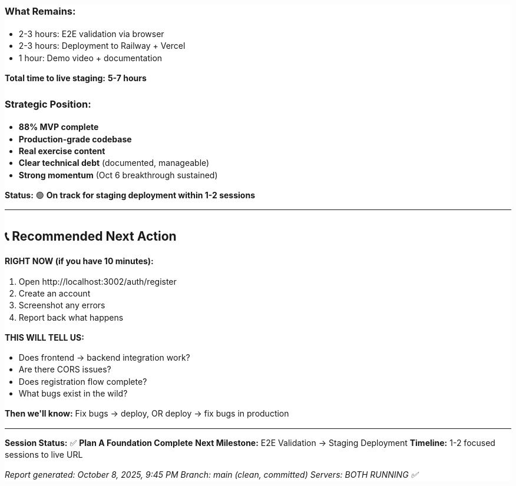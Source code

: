 ### What Remains:
- 2-3 hours: E2E validation via browser
- 2-3 hours: Deployment to Railway + Vercel
- 1 hour: Demo video + documentation

**Total time to live staging:** **5-7 hours**

### Strategic Position:
- **88% MVP complete**
- **Production-grade codebase**
- **Real exercise content**
- **Clear technical debt** (documented, manageable)
- **Strong momentum** (Oct 6 breakthrough sustained)

**Status:** 🟢 **On track for staging deployment within 1-2 sessions**

---

## 📞 **Recommended Next Action**

**RIGHT NOW (if you have 10 minutes):**
1. Open http://localhost:3002/auth/register
2. Create an account
3. Screenshot any errors
4. Report back what happens

**THIS WILL TELL US:**
- Does frontend → backend integration work?
- Are there CORS issues?
- Does registration flow complete?
- What bugs exist in the wild?

**Then we'll know:** Fix bugs → deploy, OR deploy → fix bugs in production

---

**Session Status:** ✅ **Plan A Foundation Complete**
**Next Milestone:** E2E Validation → Staging Deployment
**Timeline:** 1-2 focused sessions to live URL

*Report generated: October 8, 2025, 9:45 PM*
*Branch: main (clean, committed)*
*Servers: BOTH RUNNING ✅*
